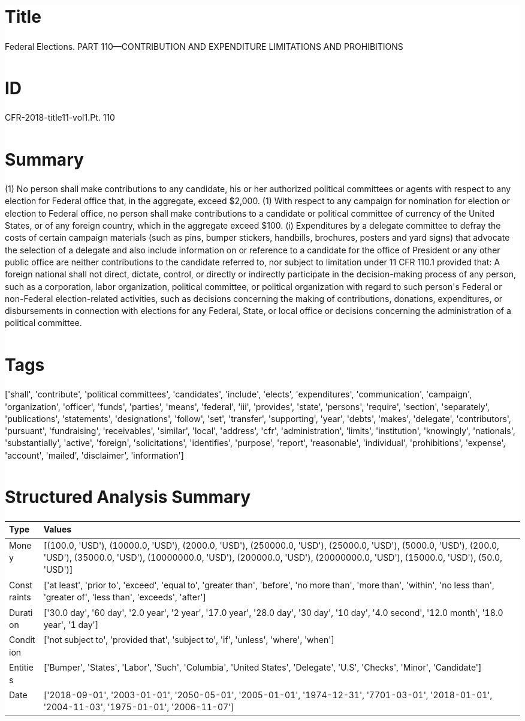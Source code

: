 # Title

 Federal Elections. PART 110—CONTRIBUTION AND EXPENDITURE LIMITATIONS AND PROHIBITIONS


# ID

 CFR-2018-title11-vol1.Pt. 110


# Summary

(1) No person shall make contributions to any candidate, his or her authorized political committees or agents with respect to any election for Federal office that, in the aggregate, exceed $2,000.
(1) With respect to any campaign for nomination for election or election to Federal office, no person shall make contributions to a candidate or political committee of currency of the United States, or of any foreign country, which in the aggregate exceed $100.
(i) Expenditures by a delegate committee to defray the costs of certain campaign materials (such as pins, bumper stickers, handbills, brochures, posters and yard signs) that advocate the selection of a delegate and also include information on or reference to a candidate for the office of President or any other public office are neither contributions to the candidate referred to, nor subject to limitation under 11 CFR 110.1 provided that:
A foreign national shall not direct, dictate, control, or directly or indirectly participate in the decision-making process of any person, such as a corporation, labor organization, political committee, or political organization with regard to such person's Federal or non-Federal election-related activities, such as decisions concerning the making of contributions, donations, expenditures, or disbursements in connection with elections for any Federal, State, or local office or decisions concerning the administration of a political committee.


# Tags

['shall', 'contribute', 'political committees', 'candidates', 'include', 'elects', 'expenditures', 'communication', 'campaign', 'organization', 'officer', 'funds', 'parties', 'means', 'federal', 'iii', 'provides', 'state', 'persons', 'require', 'section', 'separately', 'publications', 'statements', 'designations', 'follow', 'set', 'transfer', 'supporting', 'year', 'debts', 'makes', 'delegate', 'contributors', 'pursuant', 'fundraising', 'receivables', 'similar', 'local', 'address', 'cfr', 'administration', 'limits', 'institution', 'knowingly', 'nationals', 'substantially', 'active', 'foreign', 'solicitations', 'identifies', 'purpose', 'report', 'reasonable', 'individual', 'prohibitions', 'expense', 'account', 'mailed', 'disclaimer', 'information']


# Structured Analysis Summary

| Type        | Values                                                                                                                                                                                                                                    |
|:------------|:------------------------------------------------------------------------------------------------------------------------------------------------------------------------------------------------------------------------------------------|
| Money       | [(100.0, 'USD'), (10000.0, 'USD'), (2000.0, 'USD'), (250000.0, 'USD'), (25000.0, 'USD'), (5000.0, 'USD'), (200.0, 'USD'), (35000.0, 'USD'), (10000000.0, 'USD'), (200000.0, 'USD'), (20000000.0, 'USD'), (15000.0, 'USD'), (50.0, 'USD')] |
| Constraints | ['at least', 'prior to', 'exceed', 'equal to', 'greater than', 'before', 'no more than', 'more than', 'within', 'no less than', 'greater of', 'less than', 'exceeds', 'after']                                                            |
| Duration    | ['30.0 day', '60 day', '2.0 year', '2 year', '17.0 year', '28.0 day', '30 day', '10 day', '4.0 second', '12.0 month', '18.0 year', '1 day']                                                                                               |
| Condition   | ['not subject to', 'provided that', 'subject to', 'if', 'unless', 'where', 'when']                                                                                                                                                        |
| Entities    | ['Bumper', 'States', 'Labor', 'Such', 'Columbia', 'United States', 'Delegate', 'U.S', 'Checks', 'Minor', 'Candidate']                                                                                                                     |
| Date        | ['2018-09-01', '2003-01-01', '2050-05-01', '2005-01-01', '1974-12-31', '7701-03-01', '2018-01-01', '2004-11-03', '1975-01-01', '2006-11-07']                                                                                              |
